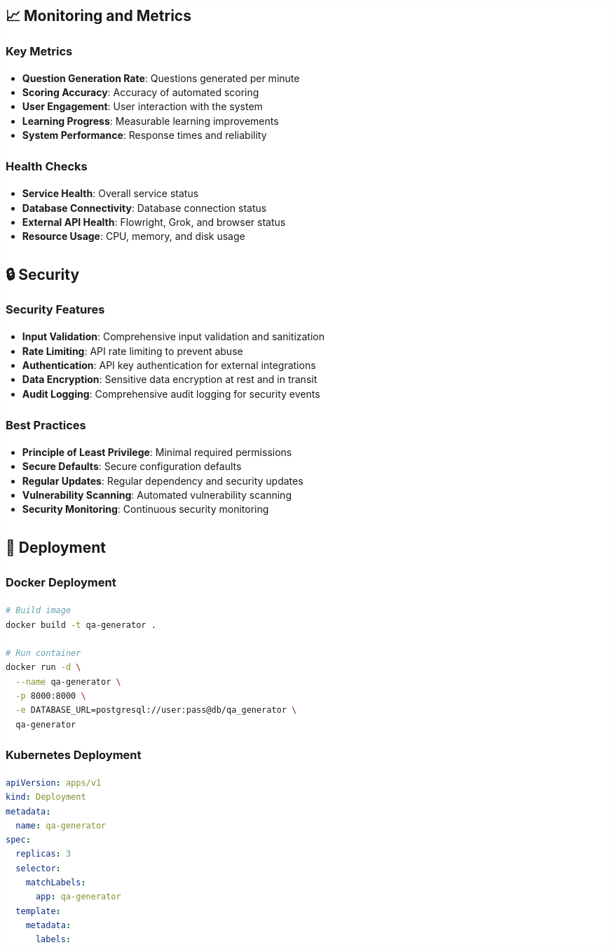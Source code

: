 ## 📈 Monitoring and Metrics

### Key Metrics
- **Question Generation Rate**: Questions generated per minute
- **Scoring Accuracy**: Accuracy of automated scoring
- **User Engagement**: User interaction with the system
- **Learning Progress**: Measurable learning improvements
- **System Performance**: Response times and reliability

### Health Checks
- **Service Health**: Overall service status
- **Database Connectivity**: Database connection status
- **External API Health**: Flowright, Grok, and browser status
- **Resource Usage**: CPU, memory, and disk usage

## 🔒 Security

### Security Features
- **Input Validation**: Comprehensive input validation and sanitization
- **Rate Limiting**: API rate limiting to prevent abuse
- **Authentication**: API key authentication for external integrations
- **Data Encryption**: Sensitive data encryption at rest and in transit
- **Audit Logging**: Comprehensive audit logging for security events

### Best Practices
- **Principle of Least Privilege**: Minimal required permissions
- **Secure Defaults**: Secure configuration defaults
- **Regular Updates**: Regular dependency and security updates
- **Vulnerability Scanning**: Automated vulnerability scanning
- **Security Monitoring**: Continuous security monitoring

## 🚀 Deployment

### Docker Deployment
```bash
# Build image
docker build -t qa-generator .

# Run container
docker run -d \
  --name qa-generator \
  -p 8000:8000 \
  -e DATABASE_URL=postgresql://user:pass@db/qa_generator \
  qa-generator
```

### Kubernetes Deployment
```yaml
apiVersion: apps/v1
kind: Deployment
metadata:
  name: qa-generator
spec:
  replicas: 3
  selector:
    matchLabels:
      app: qa-generator
  template:
    metadata:
      labels:
```